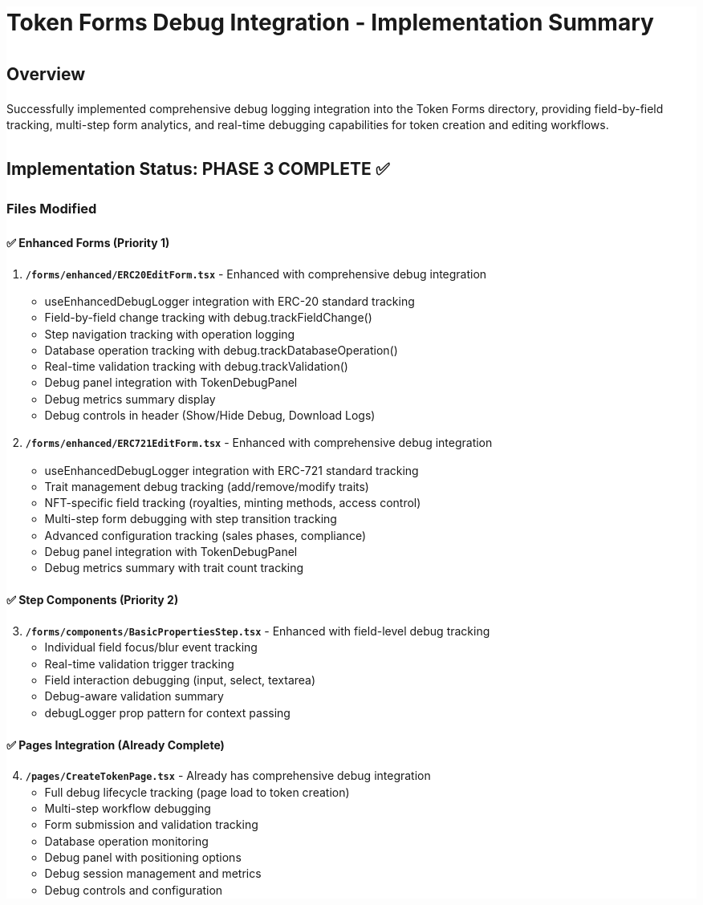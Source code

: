# Token Forms Debug Integration - Implementation Summary

## Overview

Successfully implemented comprehensive debug logging integration into the Token Forms directory, providing field-by-field tracking, multi-step form analytics, and real-time debugging capabilities for token creation and editing workflows.

## Implementation Status: PHASE 3 COMPLETE ✅

### Files Modified

#### ✅ Enhanced Forms (Priority 1)
1. **`/forms/enhanced/ERC20EditForm.tsx`** - Enhanced with comprehensive debug integration
   - useEnhancedDebugLogger integration with ERC-20 standard tracking
   - Field-by-field change tracking with debug.trackFieldChange()
   - Step navigation tracking with operation logging
   - Database operation tracking with debug.trackDatabaseOperation()
   - Real-time validation tracking with debug.trackValidation()
   - Debug panel integration with TokenDebugPanel
   - Debug metrics summary display
   - Debug controls in header (Show/Hide Debug, Download Logs)

2. **`/forms/enhanced/ERC721EditForm.tsx`** - Enhanced with comprehensive debug integration
   - useEnhancedDebugLogger integration with ERC-721 standard tracking
   - Trait management debug tracking (add/remove/modify traits)
   - NFT-specific field tracking (royalties, minting methods, access control)
   - Multi-step form debugging with step transition tracking
   - Advanced configuration tracking (sales phases, compliance)
   - Debug panel integration with TokenDebugPanel
   - Debug metrics summary with trait count tracking

#### ✅ Step Components (Priority 2)
3. **`/forms/components/BasicPropertiesStep.tsx`** - Enhanced with field-level debug tracking
   - Individual field focus/blur event tracking
   - Real-time validation trigger tracking
   - Field interaction debugging (input, select, textarea)
   - Debug-aware validation summary
   - debugLogger prop pattern for context passing

#### ✅ Pages Integration (Already Complete)
4. **`/pages/CreateTokenPage.tsx`** - Already has comprehensive debug integration
   - Full debug lifecycle tracking (page load to token creation)
   - Multi-step workflow debugging
   - Form submission and validation tracking
   - Database operation monitoring
   - Debug panel with positioning options
   - Debug session management and metrics
   - Debug controls and configuration

